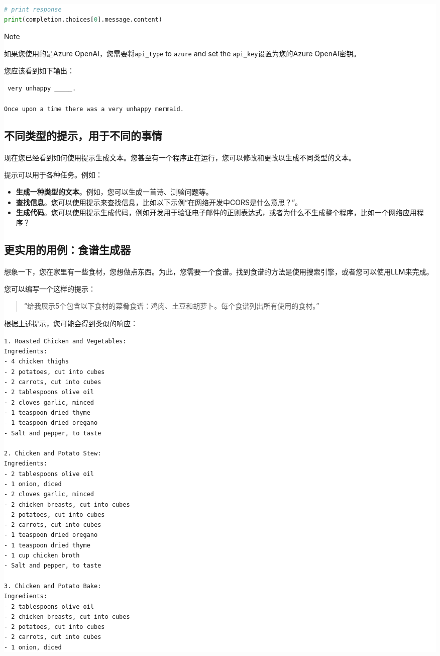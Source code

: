    ```python
   # print response
   print(completion.choices[0].message.content)
   ```

   > [!NOTE]
   > 如果您使用的是Azure OpenAI，您需要将`api_type` to `azure` and set the `api_key`设置为您的Azure OpenAI密钥。

   您应该看到如下输出：

   ```output
    very unhappy _____.

   Once upon a time there was a very unhappy mermaid.
   ```

## 不同类型的提示，用于不同的事情

现在您已经看到如何使用提示生成文本。您甚至有一个程序正在运行，您可以修改和更改以生成不同类型的文本。

提示可以用于各种任务。例如：

- **生成一种类型的文本**。例如，您可以生成一首诗、测验问题等。
- **查找信息**。您可以使用提示来查找信息，比如以下示例“在网络开发中CORS是什么意思？”。
- **生成代码**。您可以使用提示生成代码，例如开发用于验证电子邮件的正则表达式，或者为什么不生成整个程序，比如一个网络应用程序？

## 更实用的用例：食谱生成器

想象一下，您在家里有一些食材，您想做点东西。为此，您需要一个食谱。找到食谱的方法是使用搜索引擎，或者您可以使用LLM来完成。

您可以编写一个这样的提示：

> “给我展示5个包含以下食材的菜肴食谱：鸡肉、土豆和胡萝卜。每个食谱列出所有使用的食材。”

根据上述提示，您可能会得到类似的响应：

```output
1. Roasted Chicken and Vegetables:
Ingredients:
- 4 chicken thighs
- 2 potatoes, cut into cubes
- 2 carrots, cut into cubes
- 2 tablespoons olive oil
- 2 cloves garlic, minced
- 1 teaspoon dried thyme
- 1 teaspoon dried oregano
- Salt and pepper, to taste

2. Chicken and Potato Stew:
Ingredients:
- 2 tablespoons olive oil
- 1 onion, diced
- 2 cloves garlic, minced
- 2 chicken breasts, cut into cubes
- 2 potatoes, cut into cubes
- 2 carrots, cut into cubes
- 1 teaspoon dried oregano
- 1 teaspoon dried thyme
- 1 cup chicken broth
- Salt and pepper, to taste

3. Chicken and Potato Bake:
Ingredients:
- 2 tablespoons olive oil
- 2 chicken breasts, cut into cubes
- 2 potatoes, cut into cubes
- 2 carrots, cut into cubes
- 1 onion, diced
```